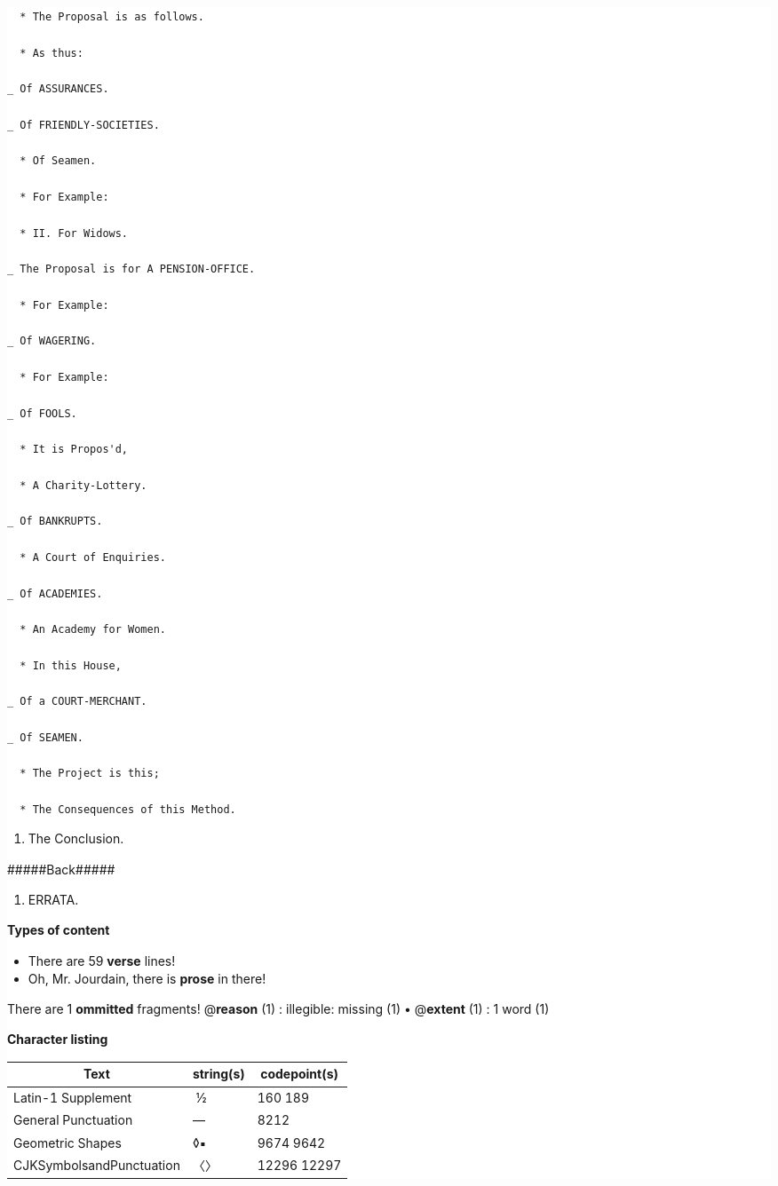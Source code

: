       * The Proposal is as follows.

      * As thus:

    _ Of ASSURANCES.

    _ Of FRIENDLY-SOCIETIES.

      * Of Seamen.

      * For Example:

      * II. For Widows.

    _ The Proposal is for A PENSION-OFFICE.

      * For Example:

    _ Of WAGERING.

      * For Example:

    _ Of FOOLS.

      * It is Propos'd,

      * A Charity-Lottery.

    _ Of BANKRUPTS.

      * A Court of Enquiries.

    _ Of ACADEMIES.

      * An Academy for Women.

      * In this House,

    _ Of a COURT-MERCHANT.

    _ Of SEAMEN.

      * The Project is this;

      * The Consequences of this Method.

1. The Conclusion.

#####Back#####

1. ERRATA.

**Types of content**

  * There are 59 **verse** lines!
  * Oh, Mr. Jourdain, there is **prose** in there!

There are 1 **ommitted** fragments! 
 @__reason__ (1) : illegible: missing (1)  •  @__extent__ (1) : 1 word (1)

**Character listing**


|Text|string(s)|codepoint(s)|
|---|---|---|
|Latin-1 Supplement| ½|160 189|
|General Punctuation|—|8212|
|Geometric Shapes|◊▪|9674 9642|
|CJKSymbolsandPunctuation|〈〉|12296 12297|
